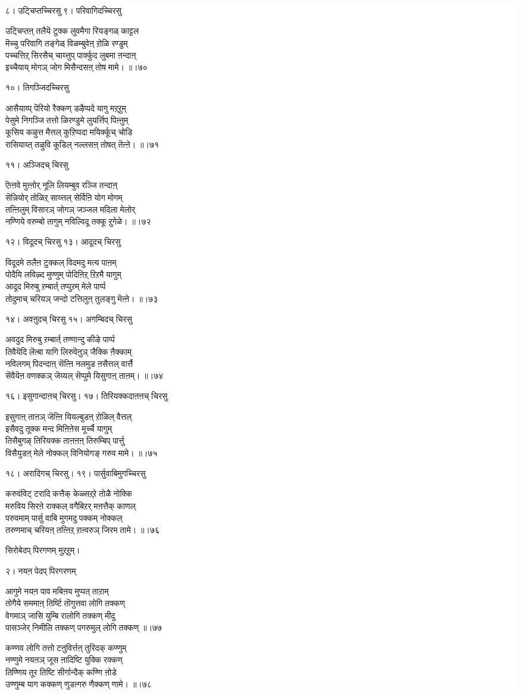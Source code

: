 ८। उट्चिप्तच्चिरसु  ९। परिवागिदच्चिरसु  
  
उट्चिप्तऩ् तलैयॆ टुक्क लुवमैगा रियङ्गळ् काट्टल  
मॆच्चु परिवागि तङ्गेळ् विळम्बुवेऩ् ऱोळि रण्डुम्  
पच्चत्तिऱ्‌ सिरसैच् चाय्त्तुप् पार्क्कुद लुबमा ऩन्दाऩ्  
इच्चैयाय् मोगञ् जोग मिसैन्दसऩ् तोष मामे।                 ॥।७०  
  
१०। तिगञ्जिदच्चिरसु  
  
आसैयाय्प् पॆरियो रैक्कण् डऴैप्पदे यागु मऱ्‌ऱुम्  
पेसुमे निगञ्जि तत्तो ळिरण्डुमे लुयर्त्तिप् पिऩ्ऩुम्  
कूसिय कऴुत्त मैत्तल् कुऱिप्पदा मयिर्क्कूच् चोडि  
रासियाय्त् तऴुवि कूडिल् नल्लसऩ् तोषत् तॆऩ्ऩे।   ॥।७१  
  
११। अञ्जिदच् चिरसु   
  
ऎऩ्ऩवे मुऩ्ऩोर् नूलि लियम्बुव रञ्जि तन्दाऩ्  
सॆन्नियोर् तोळिऱ्‌ साय्त्तल् सेर्विऩि योग मोगम्  
तऩ्ऩिलुम् विसारञ् जोगञ् जञ्जल मदिला मेलोर्  
नण्णिये वरुम्बो तागुम् नविल्विदू तक्कू ऱुगेळे।              ॥।७२  
  
१२। विदूदच् चिरसु  १३। आदूदच् चिरसु  
  
विदूदमे तलैऩ टुक्कल् विदमदु मत्य पाऩम्  
पोदैयि लविऴ्द मुण्णुम् पोदिऩिऱ्‌ ऱिऱमै यागुम्  
आदूद मिरुबु ऱम्बार्त् तप्पुऱम् मेले पार्प्प  
तोदुमाच् चरियञ् जन्दो टत्तिलुऩ् तुलङ्गु मॆऩ्ऩे।                   ॥।७३  
  
१४। अवऩुदच् चिरसु १५। अगम्बिदच् चिरसु  
  
अवदुद मिरुबु ऱम्बार्त् तण्णान्दु कीऴे पार्प्प  
तिवैयॆदि लॆऩ्बा यागि लिरुवॆऩुञ् जैक्कि ऩैक्काम्  
नविलगम् पिदन्दाऩ् सॆऩ्ऩि नलमुड ऩसैत्तल् वार्त्तै  
सॆवैयॆऩ वणक्कञ् जॆय्यल् सॆप्पुमे यिसुगाऩ् ताऩम्।                ॥।७४  
  
१६। इसुगान्दाऩच् चिरसु। १७। तिरियक्कदाऩऩच् चिरसु  
  
इसुगाऩ् ताऩञ् जॆऩ्ऩि यियल्बुडऩ् ऱोळिल् वैत्तल्  
इसैवदु तूक्क मन्द मिऩिऩेस मूर्च्चै यागुम्  
तिसैबुगऴ् तिरियक्क ताऩऩऩ् तिरुम्बिप् पार्त्तु  
विसैयुडऩ् मेले नोक्कल् विनियोगङ् गरुव मामे।                   ॥।७५  
  
१८। अरादिगच् चिरसु। १९। पार्सुवाबिमुगच्चिरसु  
  
करुवंविट् टरादि कत्तैक् केळ्सऱ्‌ऱे तोळै नोक्कि  
मरुविय सिरऩे राक्कल् वगैबिऱर् मऩत्तैक् काणल्  
परुवमाम् पार्सु वाबि मुगमदु पक्कम् नोक्कल्  
तरुणमाच् चरियऩ् तऩ्ऩिऱ्‌ ऱाऩ्वरुञ् जिरम तामे।                  ॥।७६  
  
सिरोबेदप् पिरगणम् मुऱ्‌ऱुम्।  
  
२।  नयऩ पेदप् पिरगरणम्

आगुमे नयऩ पाव मबिऩय मुप्पत् ताऱाम्  
तोगैये सममाऩ् तिर्ष्टि तॊगुत्तवा लोगि तक्कण्  
वेगमाञ् जासि युम्बि रालोगि तक्कण् मीदु  
पासञ्जेर् निमीलि तक्कण् पगरुमुल् लोगि तक्कण्     ॥।७७  
  
कण्णव लोगि तत्तो टऩुविर्त्तऩ् तुरिदक् कण्णुम्  
नण्णुमे नयऩञ् जूस ऩादिष्टि युक्कि रक्कण्  
तिण्णिय तूर तिष्टि सीर्गान्दैक् कण्णि ऩोडे  
उण्णुम्ब याग कक्कण् णुडऩ्गरु णैक्कण् णामे।                  ॥।७८  
  